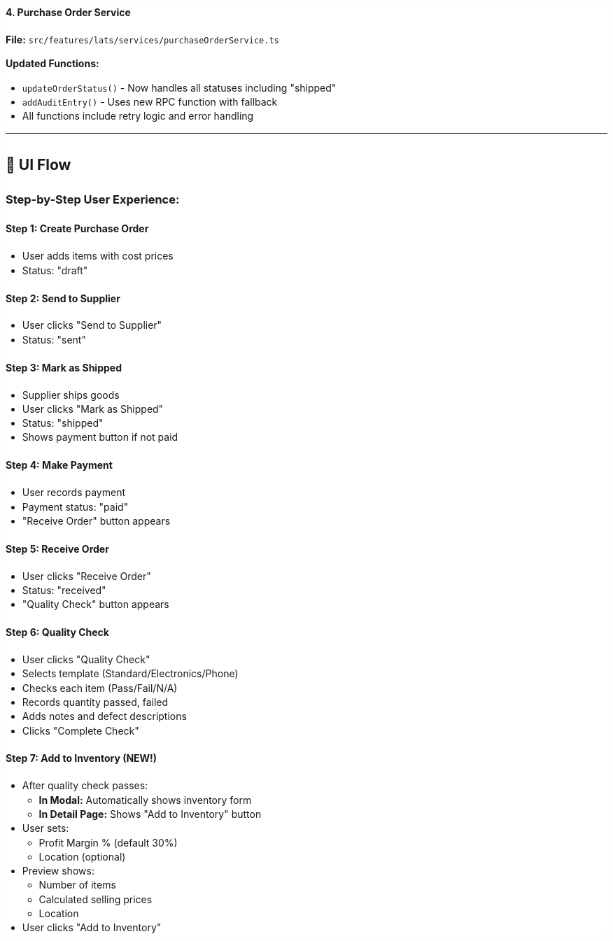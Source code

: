 
#### 4. **Purchase Order Service**
**File:** `src/features/lats/services/purchaseOrderService.ts`

**Updated Functions:**
- `updateOrderStatus()` - Now handles all statuses including "shipped"
- `addAuditEntry()` - Uses new RPC function with fallback
- All functions include retry logic and error handling

---

## 🎨 UI Flow

### Step-by-Step User Experience:

#### **Step 1: Create Purchase Order**
- User adds items with cost prices
- Status: "draft"

#### **Step 2: Send to Supplier**
- User clicks "Send to Supplier"
- Status: "sent"

#### **Step 3: Mark as Shipped**
- Supplier ships goods
- User clicks "Mark as Shipped"
- Status: "shipped"
- Shows payment button if not paid

#### **Step 4: Make Payment**
- User records payment
- Payment status: "paid"
- "Receive Order" button appears

#### **Step 5: Receive Order**
- User clicks "Receive Order"
- Status: "received"
- "Quality Check" button appears

#### **Step 6: Quality Check**
- User clicks "Quality Check"
- Selects template (Standard/Electronics/Phone)
- Checks each item (Pass/Fail/N/A)
- Records quantity passed, failed
- Adds notes and defect descriptions
- Clicks "Complete Check"

#### **Step 7: Add to Inventory** (NEW!)
- After quality check passes:
  - **In Modal:** Automatically shows inventory form
  - **In Detail Page:** Shows "Add to Inventory" button
- User sets:
  - Profit Margin % (default 30%)
  - Location (optional)
- Preview shows:
  - Number of items
  - Calculated selling prices
  - Location
- User clicks "Add to Inventory"
